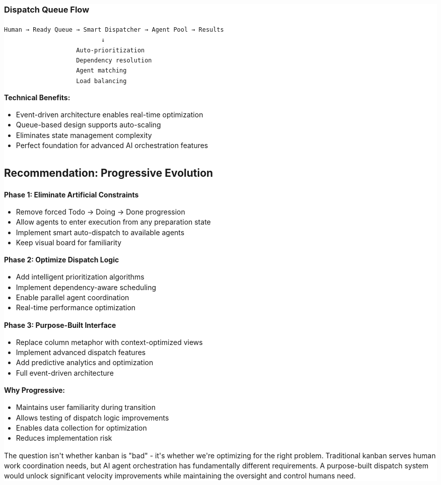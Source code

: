 ### Dispatch Queue Flow  
```
Human → Ready Queue → Smart Dispatcher → Agent Pool → Results
                           ↓
                    Auto-prioritization
                    Dependency resolution
                    Agent matching
                    Load balancing
```

**Technical Benefits:**
- Event-driven architecture enables real-time optimization
- Queue-based design supports auto-scaling
- Eliminates state management complexity
- Perfect foundation for advanced AI orchestration features

## Recommendation: Progressive Evolution

**Phase 1: Eliminate Artificial Constraints**
- Remove forced Todo → Doing → Done progression
- Allow agents to enter execution from any preparation state
- Implement smart auto-dispatch to available agents
- Keep visual board for familiarity

**Phase 2: Optimize Dispatch Logic**  
- Add intelligent prioritization algorithms
- Implement dependency-aware scheduling
- Enable parallel agent coordination
- Real-time performance optimization

**Phase 3: Purpose-Built Interface**
- Replace column metaphor with context-optimized views
- Implement advanced dispatch features
- Add predictive analytics and optimization
- Full event-driven architecture

**Why Progressive:**
- Maintains user familiarity during transition
- Allows testing of dispatch logic improvements
- Enables data collection for optimization
- Reduces implementation risk

The question isn't whether kanban is "bad" - it's whether we're optimizing for the right problem. Traditional kanban serves human work coordination needs, but AI agent orchestration has fundamentally different requirements. A purpose-built dispatch system would unlock significant velocity improvements while maintaining the oversight and control humans need.
